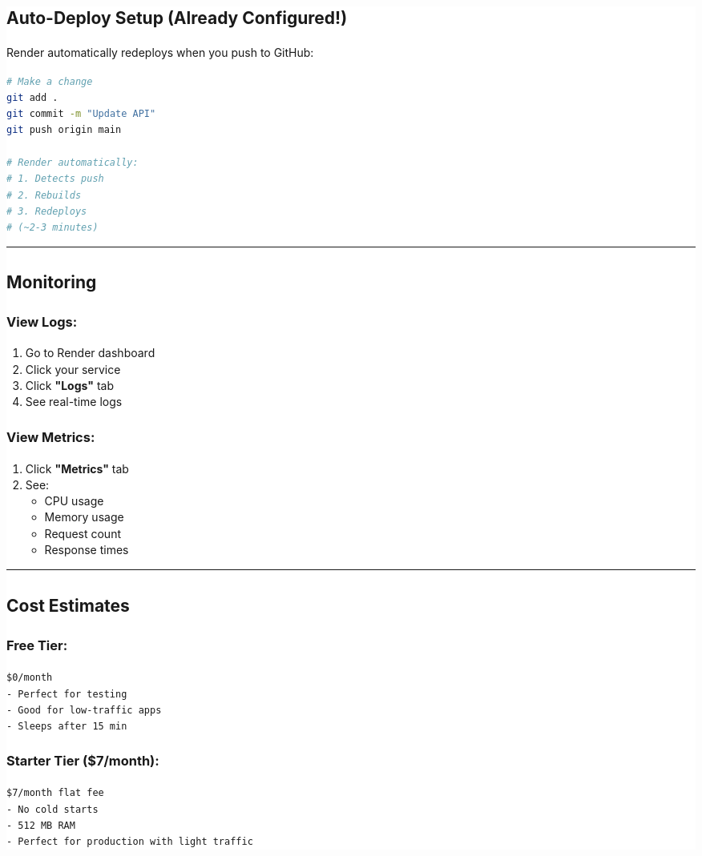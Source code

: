 
## Auto-Deploy Setup (Already Configured!)

Render automatically redeploys when you push to GitHub:

```bash
# Make a change
git add .
git commit -m "Update API"
git push origin main

# Render automatically:
# 1. Detects push
# 2. Rebuilds
# 3. Redeploys
# (~2-3 minutes)
```

---

## Monitoring

### View Logs:
1. Go to Render dashboard
2. Click your service
3. Click **"Logs"** tab
4. See real-time logs

### View Metrics:
1. Click **"Metrics"** tab
2. See:
   - CPU usage
   - Memory usage
   - Request count
   - Response times

---

## Cost Estimates

### Free Tier:
```
$0/month
- Perfect for testing
- Good for low-traffic apps
- Sleeps after 15 min
```

### Starter Tier ($7/month):
```
$7/month flat fee
- No cold starts
- 512 MB RAM
- Perfect for production with light traffic
```
